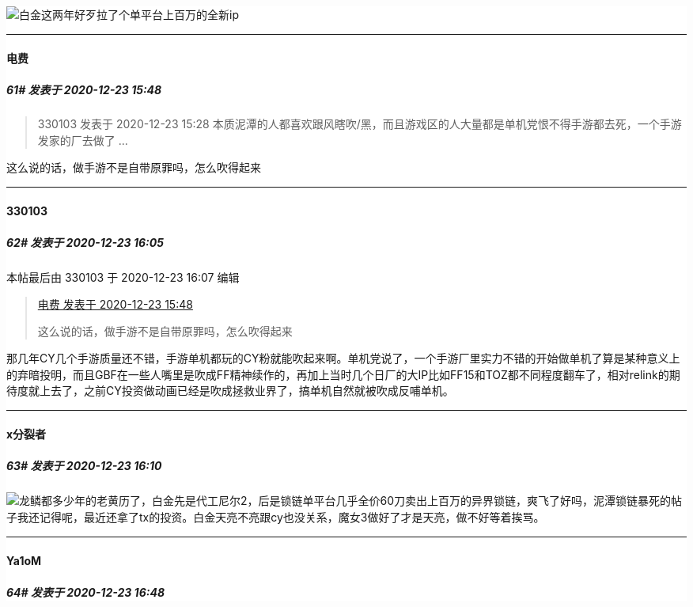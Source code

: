 

<img src="https://static.saraba1st.com/image/smiley/face2017/018.png" referrerpolicy="no-referrer">白金这两年好歹拉了个单平台上百万的全新ip







*****

####  电费  
##### 61#       发表于 2020-12-23 15:48



<blockquote>330103 发表于 2020-12-23 15:28
本质泥潭的人都喜欢跟风瞎吹/黑，而且游戏区的人大量都是单机党恨不得手游都去死，一个手游发家的厂去做了 ...</blockquote>
这么说的话，做手游不是自带原罪吗，怎么吹得起来







*****

####  330103  
##### 62#       发表于 2020-12-23 16:05



 本帖最后由 330103 于 2020-12-23 16:07 编辑 
<blockquote><a href="httphttps://bbs.saraba1st.com/2b/forum.php?mod=redirect&amp;goto=findpost&amp;pid=49819320&amp;ptid=1978991" target="_blank">电费 发表于 2020-12-23 15:48</a>

这么说的话，做手游不是自带原罪吗，怎么吹得起来</blockquote>
那几年CY几个手游质量还不错，手游单机都玩的CY粉就能吹起来啊。单机党说了，一个手游厂里实力不错的开始做单机了算是某种意义上的弃暗投明，而且GBF在一些人嘴里是吹成FF精神续作的，再加上当时几个日厂的大IP比如FF15和TOZ都不同程度翻车了，相对relink的期待度就上去了，之前CY投资做动画已经是吹成拯救业界了，搞单机自然就被吹成反哺单机。







*****

####  x分裂者  
##### 63#       发表于 2020-12-23 16:10



<img src="https://static.saraba1st.com/image/smiley/face2017/066.png" referrerpolicy="no-referrer">龙鳞都多少年的老黄历了，白金先是代工尼尔2，后是锁链单平台几乎全价60刀卖出上百万的异界锁链，爽飞了好吗，泥潭锁链暴死的帖子我还记得呢，最近还拿了tx的投资。白金天亮不亮跟cy也没关系，魔女3做好了才是天亮，做不好等着挨骂。







*****

####  Ya1oM  
##### 64#       发表于 2020-12-23 16:48

